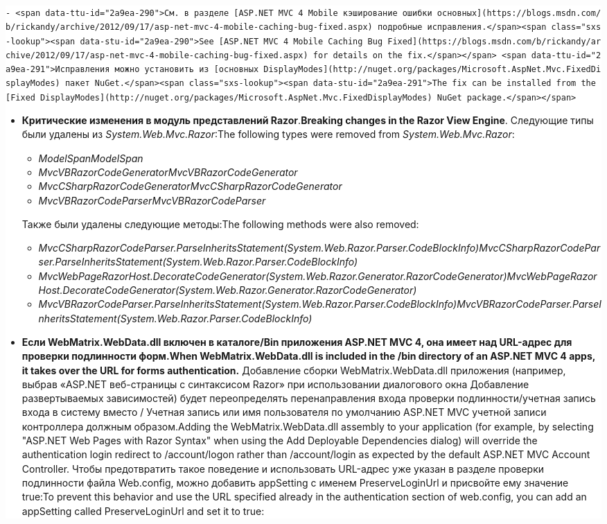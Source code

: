     - <span data-ttu-id="2a9ea-290">См. в разделе [ASP.NET MVC 4 Mobile кэширование ошибки основных](https://blogs.msdn.com/b/rickandy/archive/2012/09/17/asp-net-mvc-4-mobile-caching-bug-fixed.aspx) подробные исправления.</span><span class="sxs-lookup"><span data-stu-id="2a9ea-290">See [ASP.NET MVC 4 Mobile Caching Bug Fixed](https://blogs.msdn.com/b/rickandy/archive/2012/09/17/asp-net-mvc-4-mobile-caching-bug-fixed.aspx) for details on the fix.</span></span> <span data-ttu-id="2a9ea-291">Исправления можно установить из [основных DisplayModes](http://nuget.org/packages/Microsoft.AspNet.Mvc.FixedDisplayModes) пакет NuGet.</span><span class="sxs-lookup"><span data-stu-id="2a9ea-291">The fix can be installed from the [Fixed DisplayModes](http://nuget.org/packages/Microsoft.AspNet.Mvc.FixedDisplayModes) NuGet package.</span></span>
- <span data-ttu-id="2a9ea-292">**Критические изменения в модуль представлений Razor**.</span><span class="sxs-lookup"><span data-stu-id="2a9ea-292">**Breaking changes in the Razor View Engine**.</span></span> <span data-ttu-id="2a9ea-293">Следующие типы были удалены из *System.Web.Mvc.Razor*:</span><span class="sxs-lookup"><span data-stu-id="2a9ea-293">The following types were removed from *System.Web.Mvc.Razor*:</span></span> 

    - *<span data-ttu-id="2a9ea-294">ModelSpan</span><span class="sxs-lookup"><span data-stu-id="2a9ea-294">ModelSpan</span></span>*
    - *<span data-ttu-id="2a9ea-295">MvcVBRazorCodeGenerator</span><span class="sxs-lookup"><span data-stu-id="2a9ea-295">MvcVBRazorCodeGenerator</span></span>*
    - *<span data-ttu-id="2a9ea-296">MvcCSharpRazorCodeGenerator</span><span class="sxs-lookup"><span data-stu-id="2a9ea-296">MvcCSharpRazorCodeGenerator</span></span>*
    - *<span data-ttu-id="2a9ea-297">MvcVBRazorCodeParser</span><span class="sxs-lookup"><span data-stu-id="2a9ea-297">MvcVBRazorCodeParser</span></span>*

  <span data-ttu-id="2a9ea-298">Также были удалены следующие методы:</span><span class="sxs-lookup"><span data-stu-id="2a9ea-298">The following methods were also removed:</span></span> 

    - *<span data-ttu-id="2a9ea-299">MvcCSharpRazorCodeParser.ParseInheritsStatement(System.Web.Razor.Parser.CodeBlockInfo)</span><span class="sxs-lookup"><span data-stu-id="2a9ea-299">MvcCSharpRazorCodeParser.ParseInheritsStatement(System.Web.Razor.Parser.CodeBlockInfo)</span></span>*
    - *<span data-ttu-id="2a9ea-300">MvcWebPageRazorHost.DecorateCodeGenerator(System.Web.Razor.Generator.RazorCodeGenerator)</span><span class="sxs-lookup"><span data-stu-id="2a9ea-300">MvcWebPageRazorHost.DecorateCodeGenerator(System.Web.Razor.Generator.RazorCodeGenerator)</span></span>*
    - *<span data-ttu-id="2a9ea-301">MvcVBRazorCodeParser.ParseInheritsStatement(System.Web.Razor.Parser.CodeBlockInfo)</span><span class="sxs-lookup"><span data-stu-id="2a9ea-301">MvcVBRazorCodeParser.ParseInheritsStatement(System.Web.Razor.Parser.CodeBlockInfo)</span></span>*
- **<span data-ttu-id="2a9ea-302">Если WebMatrix.WebData.dll включен в каталоге/Bin приложения ASP.NET MVC 4, она имеет над URL-адрес для проверки подлинности форм.</span><span class="sxs-lookup"><span data-stu-id="2a9ea-302">When WebMatrix.WebData.dll is included in the /bin directory of an ASP.NET MVC 4 apps, it takes over the URL for forms authentication.</span></span>** <span data-ttu-id="2a9ea-303">Добавление сборки WebMatrix.WebData.dll приложения (например, выбрав «ASP.NET веб-страницы с синтаксисом Razor» при использовании диалогового окна Добавление развертываемых зависимостей) будет переопределять перенаправления входа проверки подлинности/учетная запись входа в систему вместо / Учетная запись или имя пользователя по умолчанию ASP.NET MVC учетной записи контроллера должным образом.</span><span class="sxs-lookup"><span data-stu-id="2a9ea-303">Adding the WebMatrix.WebData.dll assembly to your application (for example, by selecting "ASP.NET Web Pages with Razor Syntax" when using the Add Deployable Dependencies dialog) will override the authentication login redirect to /account/logon rather than /account/login as expected by the default ASP.NET MVC Account Controller.</span></span> <span data-ttu-id="2a9ea-304">Чтобы предотвратить такое поведение и использовать URL-адрес уже указан в разделе проверки подлинности файла Web.config, можно добавить appSetting с именем PreserveLoginUrl и присвойте ему значение true:</span><span class="sxs-lookup"><span data-stu-id="2a9ea-304">To prevent this behavior and use the URL specified already in the authentication section of web.config, you can add an appSetting called PreserveLoginUrl and set it to true:</span></span> 
